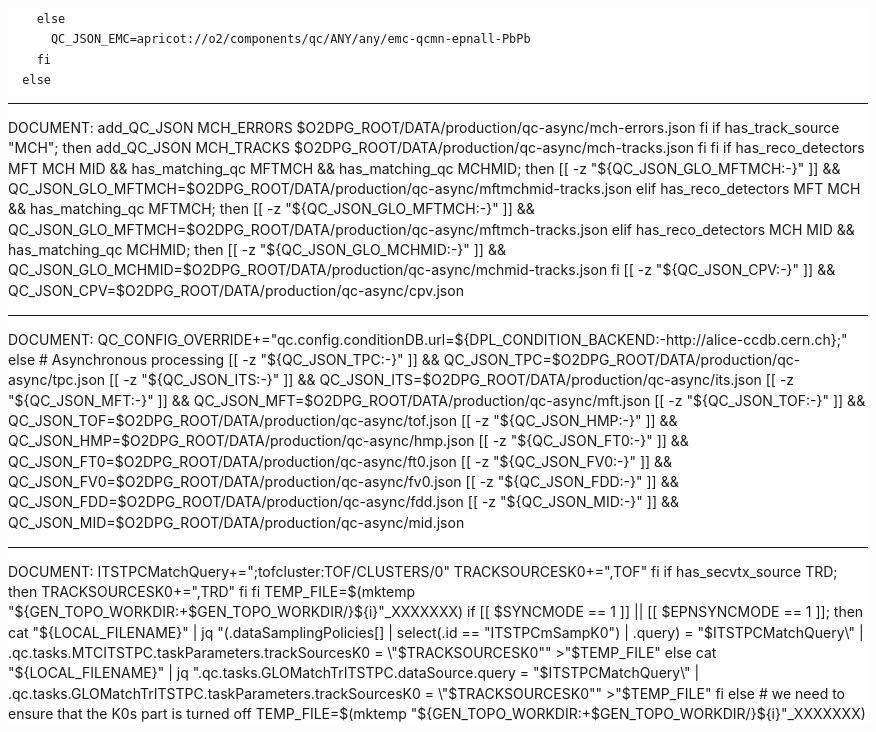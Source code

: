         else
          QC_JSON_EMC=apricot://o2/components/qc/ANY/any/emc-qcmn-epnall-PbPb
        fi
      else

---

DOCUMENT:
    add_QC_JSON MCH_ERRORS $O2DPG_ROOT/DATA/production/qc-async/mch-errors.json
    fi
    if has_track_source "MCH"; then
        add_QC_JSON MCH_TRACKS $O2DPG_ROOT/DATA/production/qc-async/mch-tracks.json
    fi
    fi
    if has_reco_detectors MFT MCH MID && has_matching_qc MFTMCH && has_matching_qc MCHMID; then
        [[ -z "${QC_JSON_GLO_MFTMCH:-}" ]] && QC_JSON_GLO_MFTMCH=$O2DPG_ROOT/DATA/production/qc-async/mftmchmid-tracks.json
    elif has_reco_detectors MFT MCH && has_matching_qc MFTMCH; then
        [[ -z "${QC_JSON_GLO_MFTMCH:-}" ]] && QC_JSON_GLO_MFTMCH=$O2DPG_ROOT/DATA/production/qc-async/mftmch-tracks.json
    elif has_reco_detectors MCH MID && has_matching_qc MCHMID; then
        [[ -z "${QC_JSON_GLO_MCHMID:-}" ]] && QC_JSON_GLO_MCHMID=$O2DPG_ROOT/DATA/production/qc-async/mchmid-tracks.json
    fi
    [[ -z "${QC_JSON_CPV:-}" ]] && QC_JSON_CPV=$O2DPG_ROOT/DATA/production/qc-async/cpv.json

---

DOCUMENT:
    QC_CONFIG_OVERRIDE+="qc.config.conditionDB.url=${DPL_CONDITION_BACKEND:-http://alice-ccdb.cern.ch};"
  else # Asynchronous processing
    [[ -z "${QC_JSON_TPC:-}" ]] && QC_JSON_TPC=$O2DPG_ROOT/DATA/production/qc-async/tpc.json
    [[ -z "${QC_JSON_ITS:-}" ]] && QC_JSON_ITS=$O2DPG_ROOT/DATA/production/qc-async/its.json
    [[ -z "${QC_JSON_MFT:-}" ]] && QC_JSON_MFT=$O2DPG_ROOT/DATA/production/qc-async/mft.json
    [[ -z "${QC_JSON_TOF:-}" ]] && QC_JSON_TOF=$O2DPG_ROOT/DATA/production/qc-async/tof.json
    [[ -z "${QC_JSON_HMP:-}" ]] && QC_JSON_HMP=$O2DPG_ROOT/DATA/production/qc-async/hmp.json
    [[ -z "${QC_JSON_FT0:-}" ]] && QC_JSON_FT0=$O2DPG_ROOT/DATA/production/qc-async/ft0.json
    [[ -z "${QC_JSON_FV0:-}" ]] && QC_JSON_FV0=$O2DPG_ROOT/DATA/production/qc-async/fv0.json
    [[ -z "${QC_JSON_FDD:-}" ]] && QC_JSON_FDD=$O2DPG_ROOT/DATA/production/qc-async/fdd.json
    [[ -z "${QC_JSON_MID:-}" ]] && QC_JSON_MID=$O2DPG_ROOT/DATA/production/qc-async/mid.json

---

DOCUMENT:
    ITSTPCMatchQuery+=";tofcluster:TOF/CLUSTERS/0"
              TRACKSOURCESK0+=",TOF"
            fi
            if has_secvtx_source TRD; then
              TRACKSOURCESK0+=",TRD"
            fi
          fi
          TEMP_FILE=$(mktemp "${GEN_TOPO_WORKDIR:+$GEN_TOPO_WORKDIR/}${i}"_XXXXXXX)
          if [[ $SYNCMODE == 1 ]] || [[ $EPNSYNCMODE == 1 ]]; then
            cat "${LOCAL_FILENAME}" | jq "(.dataSamplingPolicies[] | select(.id == \"ITSTPCmSampK0\") | .query) = \"$ITSTPCMatchQuery\" | .qc.tasks.MTCITSTPC.taskParameters.trackSourcesK0 = \"$TRACKSOURCESK0\"" >"$TEMP_FILE"
          else
            cat "${LOCAL_FILENAME}" | jq ".qc.tasks.GLOMatchTrITSTPC.dataSource.query = \"$ITSTPCMatchQuery\" | .qc.tasks.GLOMatchTrITSTPC.taskParameters.trackSourcesK0 = \"$TRACKSOURCESK0\"" >"$TEMP_FILE"
          fi
        else
          # we need to ensure that the K0s part is turned off
          TEMP_FILE=$(mktemp "${GEN_TOPO_WORKDIR:+$GEN_TOPO_WORKDIR/}${i}"_XXXXXXX)